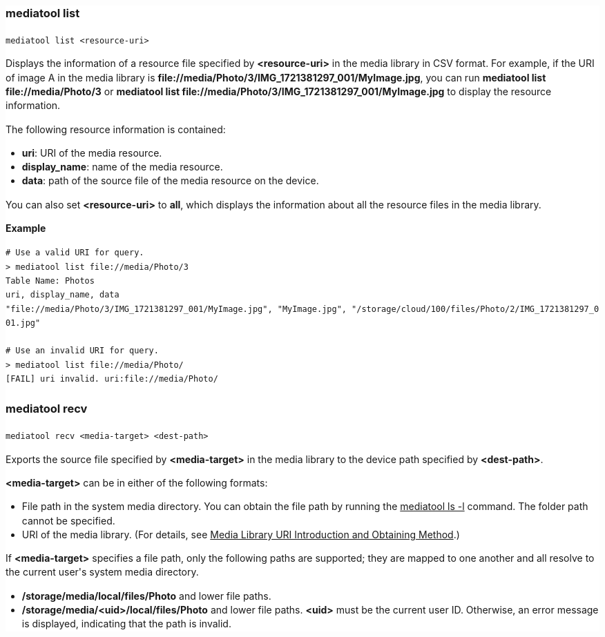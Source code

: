 ### mediatool list

```shell
mediatool list <resource-uri>
```

Displays the information of a resource file specified by **\<resource-uri>** in the media library in CSV format.
For example, if the URI of image A in the media library is **file://media/Photo/3/IMG_1721381297_001/MyImage.jpg**, you can run **mediatool list file://media/Photo/3** or **mediatool list file://media/Photo/3/IMG_1721381297_001/MyImage.jpg** to display the resource information.

The following resource information is contained:

- **uri**: URI of the media resource.
- **display_name**: name of the media resource.
- **data**: path of the source file of the media resource on the device.

You can also set **\<resource-uri>** to **all**, which displays the information about all the resource files in the media library.

**Example**

```shell
# Use a valid URI for query.
> mediatool list file://media/Photo/3
Table Name: Photos
uri, display_name, data
"file://media/Photo/3/IMG_1721381297_001/MyImage.jpg", "MyImage.jpg", "/storage/cloud/100/files/Photo/2/IMG_1721381297_001.jpg"

# Use an invalid URI for query.
> mediatool list file://media/Photo/
[FAIL] uri invalid. uri:file://media/Photo/
```



### mediatool recv

```shell
mediatool recv <media-target> <dest-path>
```

Exports the source file specified by **\<media-target>** in the media library to the device path specified by **\<dest-path>**.

**\<media-target>** can be in either of the following formats:

* File path in the system media directory. You can obtain the file path by running the [mediatool ls -l](#mediatool-ls--l) command. The folder path cannot be specified.
* URI of the media library. (For details, see [Media Library URI Introduction and Obtaining Method](#media-library-uri-introduction-and-obtaining-method).)

If **\<media-target>** specifies a file path, only the following paths are supported; they are mapped to one another and all resolve to the current user's system media directory.

* **/storage/media/local/files/Photo** and lower file paths.
* **/storage/media/\<uid\>/local/files/Photo** and lower file paths. **\<uid\>** must be the current user ID. Otherwise, an error message is displayed, indicating that the path is invalid.
